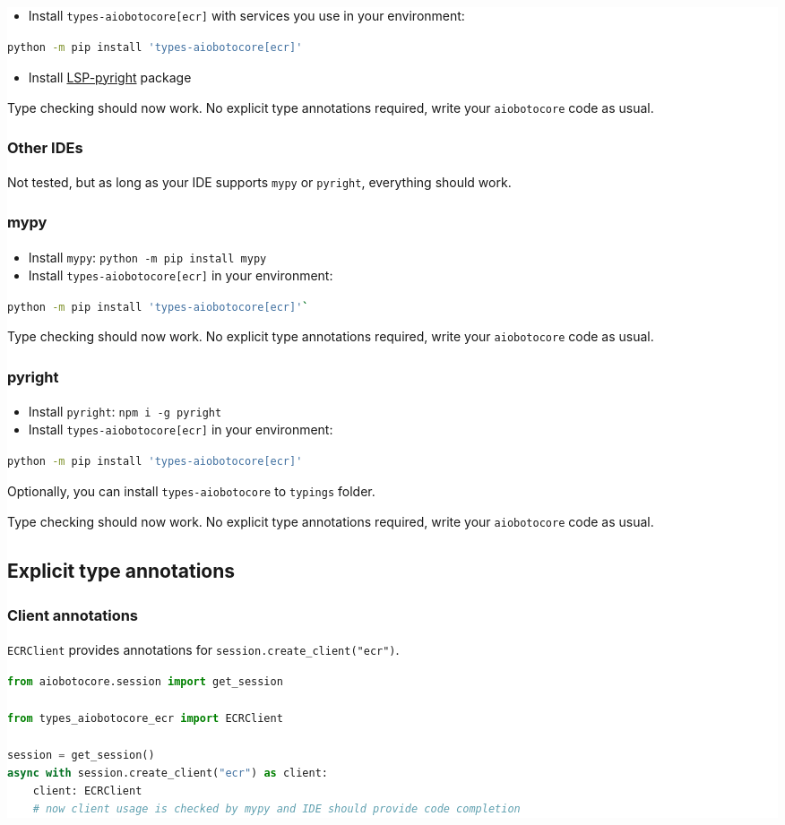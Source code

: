 - Install `types-aiobotocore[ecr]` with services you use in your environment:

```bash
python -m pip install 'types-aiobotocore[ecr]'
```

- Install [LSP-pyright](https://github.com/sublimelsp/LSP-pyright) package

Type checking should now work. No explicit type annotations required, write
your `aiobotocore` code as usual.

<a id="other-ides"></a>

### Other IDEs

Not tested, but as long as your IDE supports `mypy` or `pyright`, everything
should work.

<a id="mypy"></a>

### mypy

- Install `mypy`: `python -m pip install mypy`
- Install `types-aiobotocore[ecr]` in your environment:

```bash
python -m pip install 'types-aiobotocore[ecr]'`
```

Type checking should now work. No explicit type annotations required, write
your `aiobotocore` code as usual.

<a id="pyright"></a>

### pyright

- Install `pyright`: `npm i -g pyright`
- Install `types-aiobotocore[ecr]` in your environment:

```bash
python -m pip install 'types-aiobotocore[ecr]'
```

Optionally, you can install `types-aiobotocore` to `typings` folder.

Type checking should now work. No explicit type annotations required, write
your `aiobotocore` code as usual.

<a id="explicit-type-annotations"></a>

## Explicit type annotations

<a id="client-annotations"></a>

### Client annotations

`ECRClient` provides annotations for `session.create_client("ecr")`.

```python
from aiobotocore.session import get_session

from types_aiobotocore_ecr import ECRClient

session = get_session()
async with session.create_client("ecr") as client:
    client: ECRClient
    # now client usage is checked by mypy and IDE should provide code completion
```
